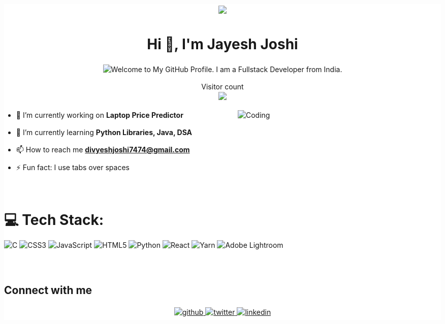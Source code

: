 
<div align="center">
<img src="https://user-images.githubusercontent.com/90236635/232446433-d5540fa2-fe28-4bb8-b929-cdb51fe61336.gif" align="center" style="width: 100%" />
</div>  
  <h1 align="center">Hi 👋, I'm Jayesh Joshi</h1>
<p align='center' style='margin: 14px 11px 9px;'>
    <img src="https://readme-typing-svg.herokuapp.com?font=Fira+Code&pause=1000&color=54A6FF&center=true&vCenter=true&multiline=true&width=710&height=70&lines=Welcome+to+my+GitHub+Profile;I+am+a+full+stack+developer+from+India" alt="Welcome to My GitHub Profile. I am a Fullstack Developer from India." />
</p>
<p align="center"> 
  Visitor count<br>
  <img src="https://profile-counter.glitch.me/jayesh2474/count.svg" />
</p>
<img align="right" alt="Coding" width="400" src="https://media.tenor.com/_zbsJOBoVOEAAAAC/banner.gif">
<div align="center"></div>  
  
- 🔭 I’m currently working on **Laptop Price Predictor**

- 🌱 I’m currently learning **Python Libraries, Java, DSA**

- 📫 How to reach me **divyeshjoshi7474@gmail.com**

- ⚡ Fun fact: I use tabs over spaces  
  

<br/>  





# 💻 Tech Stack:
![C](https://img.shields.io/badge/c-%2300599C.svg?style=for-the-badge&logo=c&logoColor=white) ![CSS3](https://img.shields.io/badge/css3-%231572B6.svg?style=for-the-badge&logo=css3&logoColor=white) ![JavaScript](https://img.shields.io/badge/javascript-%23323330.svg?style=for-the-badge&logo=javascript&logoColor=%23F7DF1E) ![HTML5](https://img.shields.io/badge/html5-%23E34F26.svg?style=for-the-badge&logo=html5&logoColor=white) ![Python](https://img.shields.io/badge/python-3670A0?style=for-the-badge&logo=python&logoColor=ffdd54) ![React](https://img.shields.io/badge/react-%2320232a.svg?style=for-the-badge&logo=react&logoColor=%2361DAFB) ![Yarn](https://img.shields.io/badge/yarn-%232C8EBB.svg?style=for-the-badge&logo=yarn&logoColor=white) ![Adobe Lightroom](https://img.shields.io/badge/Adobe%20Lightroom-31A8FF.svg?style=for-the-badge&logo=Adobe%20Lightroom&logoColor=white)



</td></tr></table>  

<br/>  


## Connect with me  
<div align="center">
<a href="https://github.com/jayesh2474" target="_blank">
<img src=https://img.shields.io/badge/github-%2324292e.svg?&style=for-the-badge&logo=github&logoColor=white alt=github style="margin-bottom: 5px;" />
</a>
<a href="https://twitter.com/jayeshj74" target="_blank">
<img src=https://img.shields.io/badge/twitter-%2300acee.svg?&style=for-the-badge&logo=twitter&logoColor=white alt=twitter style="margin-bottom: 5px;" />
</a>
<a href="https://www.linkedin.com/in/jayesh-joshi-1b7261250/" target="_blank">
<img src=https://img.shields.io/badge/linkedin-%231E77B5.svg?&style=for-the-badge&logo=linkedin&logoColor=white alt=linkedin style="margin-bottom: 5px;" />
</a>  
</div>  
  